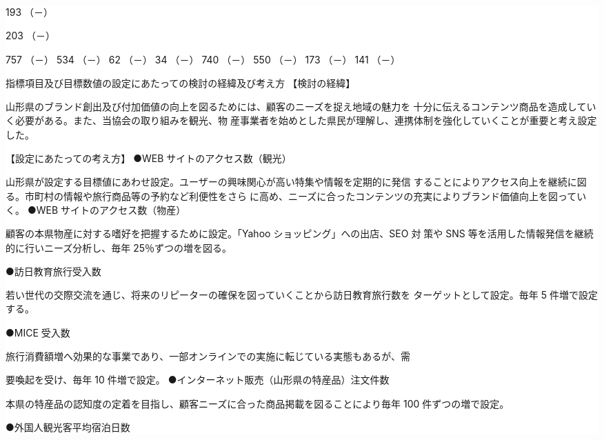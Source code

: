 193
（－）

203
（－）

757
（－）
534
（－）
62
（－）
34
（－）
740
（－）
550
（－）
173
（－）
141
（－）

指標項目及び目標数値の設定にあたっての検討の経緯及び考え方
【検討の経緯】

山形県のブランド創出及び付加価値の向上を図るためには、顧客のニーズを捉え地域の魅力を
十分に伝えるコンテンツ商品を造成していく必要がある。また、当協会の取り組みを観光、物
産事業者を始めとした県民が理解し、連携体制を強化していくことが重要と考え設定した。

【設定にあたっての考え方】
●WEB サイトのアクセス数（観光）

山形県が設定する目標値にあわせ設定。ユーザーの興味関心が高い特集や情報を定期的に発信
することによりアクセス向上を継続に図る。市町村の情報や旅行商品等の予約など利便性をさら
に高め、ニーズに合ったコンテンツの充実によりブランド価値向上を図っていく。
●WEB サイトのアクセス数（物産）

顧客の本県物産に対する嗜好を把握するために設定。「Yahoo ショッピング」への出店、SEO 対
策や SNS 等を活用した情報発信を継続的に行いニーズ分析し、毎年 25％ずつの増を図る。

●訪日教育旅行受入数

若い世代の交際交流を通じ、将来のリピーターの確保を図っていくことから訪日教育旅行数を
ターゲットとして設定。毎年 5 件増で設定する。

●MICE 受入数

旅行消費額増へ効果的な事業であり、一部オンラインでの実施に転じている実態もあるが、需

要喚起を受け、毎年 10 件増で設定。
●インターネット販売（山形県の特産品）注文件数

本県の特産品の認知度の定着を目指し、顧客ニーズに合った商品掲載を図ることにより毎年 100
件ずつの増で設定。

●外国人観光客平均宿泊日数
